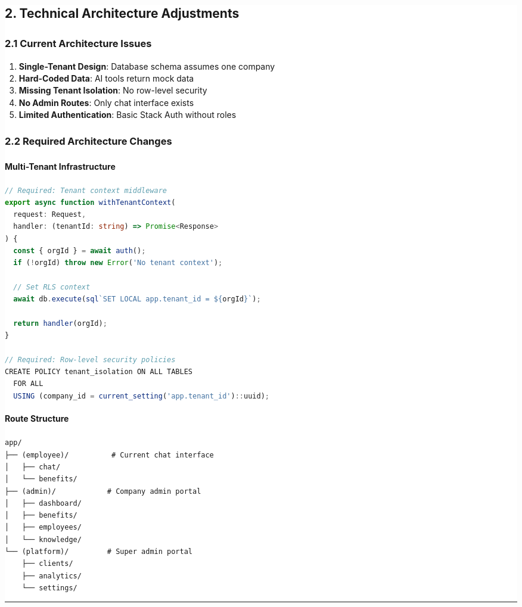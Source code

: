 
## 2. Technical Architecture Adjustments

### 2.1 Current Architecture Issues
1. **Single-Tenant Design**: Database schema assumes one company
2. **Hard-Coded Data**: AI tools return mock data
3. **Missing Tenant Isolation**: No row-level security
4. **No Admin Routes**: Only chat interface exists
5. **Limited Authentication**: Basic Stack Auth without roles

### 2.2 Required Architecture Changes

#### Multi-Tenant Infrastructure
```typescript
// Required: Tenant context middleware
export async function withTenantContext(
  request: Request,
  handler: (tenantId: string) => Promise<Response>
) {
  const { orgId } = await auth();
  if (!orgId) throw new Error('No tenant context');
  
  // Set RLS context
  await db.execute(sql`SET LOCAL app.tenant_id = ${orgId}`);
  
  return handler(orgId);
}

// Required: Row-level security policies
CREATE POLICY tenant_isolation ON ALL TABLES
  FOR ALL
  USING (company_id = current_setting('app.tenant_id')::uuid);
```

#### Route Structure
```
app/
├── (employee)/          # Current chat interface
│   ├── chat/
│   └── benefits/
├── (admin)/            # Company admin portal
│   ├── dashboard/
│   ├── benefits/
│   ├── employees/
│   └── knowledge/
└── (platform)/         # Super admin portal
    ├── clients/
    ├── analytics/
    └── settings/
```

---